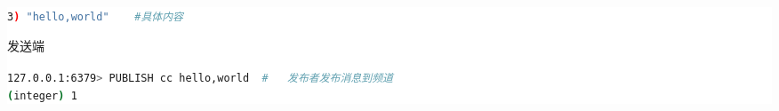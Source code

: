 ```bash
3) "hello,world"    #具体内容
```
发送端
```bash
127.0.0.1:6379> PUBLISH cc hello,world  #   发布者发布消息到频道
(integer) 1
```
